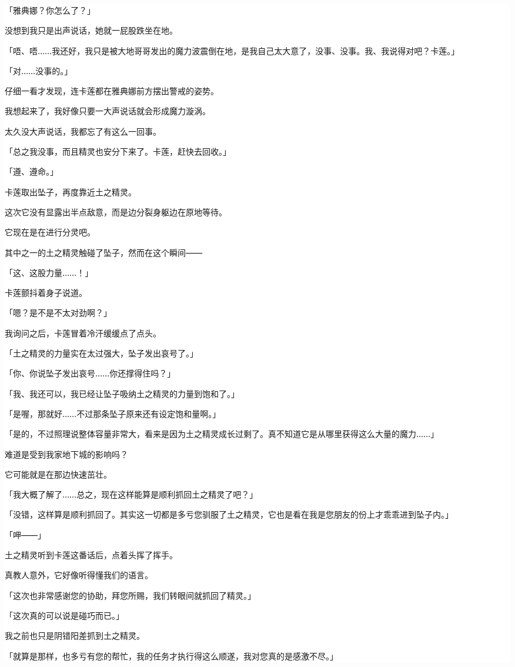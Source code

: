 「雅典娜？你怎么了？」

没想到我只是出声说话，她就一屁股跌坐在地。

「唔、唔……我还好，我只是被大地哥哥发出的魔力波震倒在地，是我自己太大意了，没事、没事。我、我说得对吧？卡莲。」

「对……没事的。」

仔细一看才发现，连卡莲都在雅典娜前方摆出警戒的姿势。

我想起来了，我好像只要一大声说话就会形成魔力漩涡。

太久没大声说话，我都忘了有这么一回事。

「总之我没事，而且精灵也安分下来了。卡莲，赶快去回收。」

「遵、遵命。」

卡莲取出坠子，再度靠近土之精灵。

这次它没有显露出半点敌意，而是边分裂身躯边在原地等待。

它现在是在进行分灵吧。

其中之一的土之精灵触碰了坠子，然而在这个瞬间——

「这、这股力量……！」

卡莲颤抖着身子说道。

「嗯？是不是不太对劲啊？」

我询问之后，卡莲冒着冷汗缓缓点了点头。

「土之精灵的力量实在太过强大，坠子发出哀号了。」

「你、你说坠子发出哀号……你还撑得住吗？」

「我、我还可以，我已经让坠子吸纳土之精灵的力量到饱和了。」

「是喔，那就好……不过那条坠子原来还有设定饱和量啊。」

「是的，不过照理说整体容量非常大，看来是因为土之精灵成长过剩了。真不知道它是从哪里获得这么大量的魔力……」

难道是受到我家地下城的影响吗？

它可能就是在那边快速茁壮。

「我大概了解了……总之，现在这样能算是顺利抓回土之精灵了吧？」

「没错，这样算是顺利抓回了。其实这一切都是多亏您驯服了土之精灵，它也是看在我是您朋友的份上才乖乖进到坠子内。」

「呷——」

土之精灵听到卡莲这番话后，点着头挥了挥手。

真教人意外，它好像听得懂我们的语言。

「这次也非常感谢您的协助，拜您所赐，我们转眼间就抓回了精灵。」

「这次真的可以说是碰巧而已。」

我之前也只是阴错阳差抓到土之精灵。

「就算是那样，也多亏有您的帮忙，我的任务才执行得这么顺遂，我对您真的是感激不尽。」
